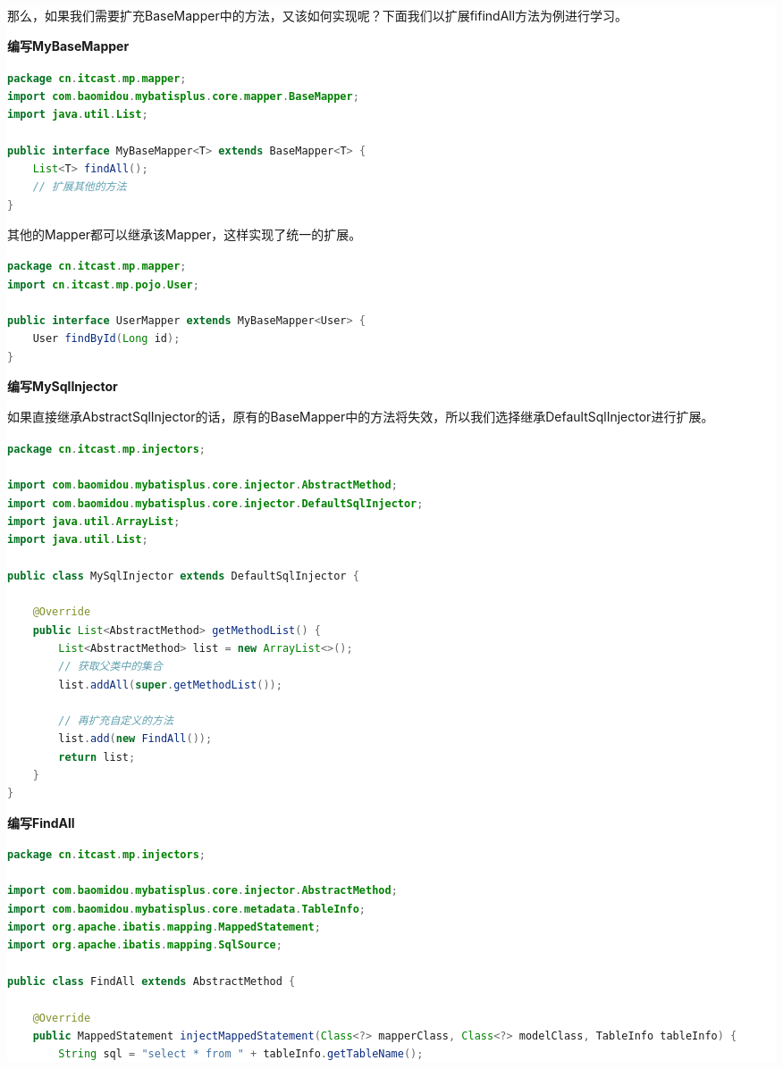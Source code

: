 那么，如果我们需要扩充BaseMapper中的方法，又该如何实现呢？下面我们以扩展fifindAll方法为例进行学习。

**编写MyBaseMapper**

```java
package cn.itcast.mp.mapper;
import com.baomidou.mybatisplus.core.mapper.BaseMapper;
import java.util.List;

public interface MyBaseMapper<T> extends BaseMapper<T> {
    List<T> findAll();
    // 扩展其他的方法
}
```

其他的Mapper都可以继承该Mapper，这样实现了统一的扩展。

```java
package cn.itcast.mp.mapper;
import cn.itcast.mp.pojo.User;

public interface UserMapper extends MyBaseMapper<User> {
    User findById(Long id);
}
```

**编写MySqlInjector**

如果直接继承AbstractSqlInjector的话，原有的BaseMapper中的方法将失效，所以我们选择继承DefaultSqlInjector进行扩展。

```java
package cn.itcast.mp.injectors;

import com.baomidou.mybatisplus.core.injector.AbstractMethod;
import com.baomidou.mybatisplus.core.injector.DefaultSqlInjector;
import java.util.ArrayList;
import java.util.List;

public class MySqlInjector extends DefaultSqlInjector {

    @Override
    public List<AbstractMethod> getMethodList() {
        List<AbstractMethod> list = new ArrayList<>();
        // 获取父类中的集合
        list.addAll(super.getMethodList());

        // 再扩充自定义的方法
        list.add(new FindAll());
        return list;
    }
}
```

**编写FindAll**

```java
package cn.itcast.mp.injectors;

import com.baomidou.mybatisplus.core.injector.AbstractMethod;
import com.baomidou.mybatisplus.core.metadata.TableInfo;
import org.apache.ibatis.mapping.MappedStatement;
import org.apache.ibatis.mapping.SqlSource;

public class FindAll extends AbstractMethod {

    @Override
    public MappedStatement injectMappedStatement(Class<?> mapperClass, Class<?> modelClass, TableInfo tableInfo) {
        String sql = "select * from " + tableInfo.getTableName();
```